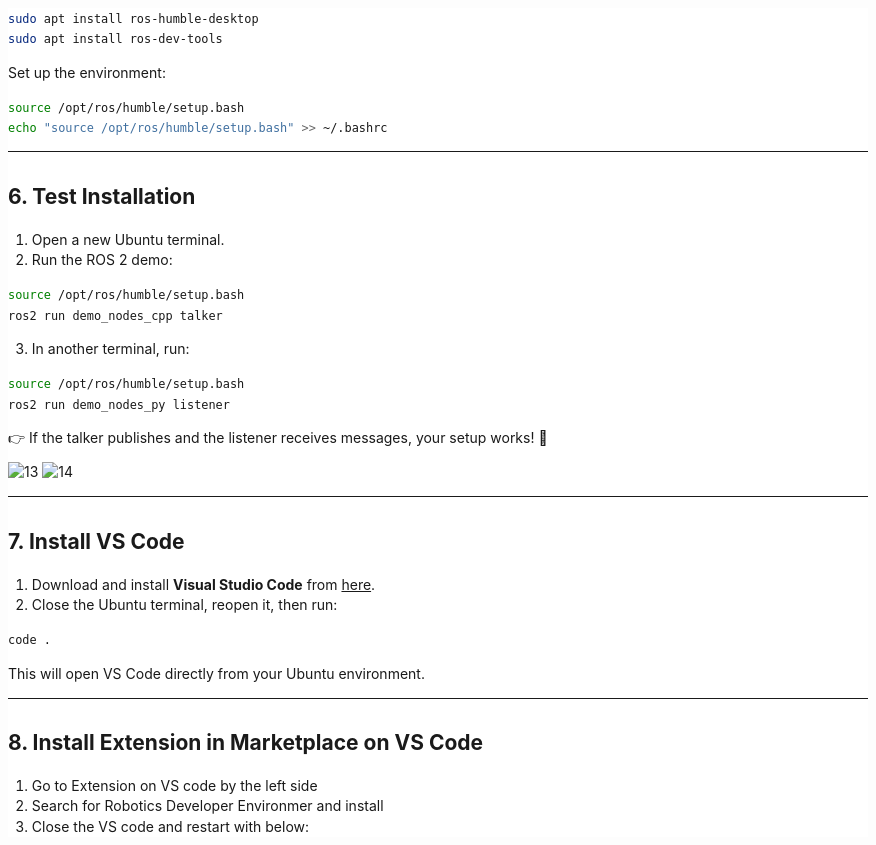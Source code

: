 ```bash
sudo apt install ros-humble-desktop
sudo apt install ros-dev-tools
```

Set up the environment:  

```bash
source /opt/ros/humble/setup.bash
echo "source /opt/ros/humble/setup.bash" >> ~/.bashrc
```

---

## 6. Test Installation  

1. Open a new Ubuntu terminal.  
2. Run the ROS 2 demo:  

```bash
source /opt/ros/humble/setup.bash
ros2 run demo_nodes_cpp talker
```

3. In another terminal, run:  

```bash
source /opt/ros/humble/setup.bash
ros2 run demo_nodes_py listener
```

👉 If the talker publishes and the listener receives messages, your setup works! 🎉  

<img width="1366" height="768" alt="13" src="https://github.com/user-attachments/assets/96086fce-dff3-4bf9-b3a3-b1f943e8fd71" />
<img width="1366" height="768" alt="14" src="https://github.com/user-attachments/assets/3ece7c73-c0aa-4d2e-9eff-9e396434eabe" />

---

## 7. Install VS Code  

1. Download and install **Visual Studio Code** from [here](https://code.visualstudio.com/download/).  
2. Close the Ubuntu terminal, reopen it, then run:  

```bash
code .
```

This will open VS Code directly from your Ubuntu environment.  

---

## 8. Install Extension in Marketplace on VS Code  
 
1. Go to Extension on VS code by the left side
2. Search for Robotics Developer Environmer and install
3. Close the VS code and restart with below:
